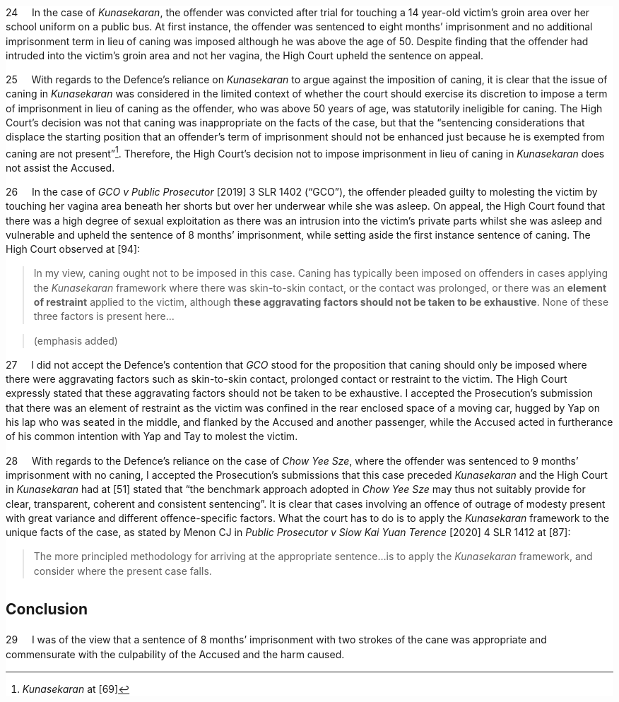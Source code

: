 24     In the case of _Kunasekaran_, the offender was convicted after trial for touching a 14 year-old victim’s groin area over her school uniform on a public bus. At first instance, the offender was sentenced to eight months’ imprisonment and no additional imprisonment term in lieu of caning was imposed although he was above the age of 50. Despite finding that the offender had intruded into the victim’s groin area and not her vagina, the High Court upheld the sentence on appeal.

25     With regards to the Defence’s reliance on _Kunasekaran_ to argue against the imposition of caning, it is clear that the issue of caning in _Kunasekaran_ was considered in the limited context of whether the court should exercise its discretion to impose a term of imprisonment in lieu of caning as the offender, who was above 50 years of age, was statutorily ineligible for caning. The High Court’s decision was not that caning was inappropriate on the facts of the case, but that the “sentencing considerations that displace the starting position that an offender’s term of imprisonment should not be enhanced just because he is exempted from caning are not present”[^7]. Therefore, the High Court’s decision not to impose imprisonment in lieu of caning in _Kunasekaran_ does not assist the Accused.

26     In the case of _GCO v Public Prosecutor_ <span class="citation">\[2019\] 3 SLR 1402</span> (“GCO”), the offender pleaded guilty to molesting the victim by touching her vagina area beneath her shorts but over her underwear while she was asleep. On appeal, the High Court found that there was a high degree of sexual exploitation as there was an intrusion into the victim’s private parts whilst she was asleep and vulnerable and upheld the sentence of 8 months’ imprisonment, while setting aside the first instance sentence of caning. The High Court observed at \[94\]:

> In my view, caning ought not to be imposed in this case. Caning has typically been imposed on offenders in cases applying the _Kunasekaran_ framework where there was skin-to-skin contact, or the contact was prolonged, or there was an **element of restraint** applied to the victim, although **these aggravating factors should not be taken to be exhaustive**. None of these three factors is present here…

> (emphasis added)

27     I did not accept the Defence’s contention that _GCO_ stood for the proposition that caning should only be imposed where there were aggravating factors such as skin-to-skin contact, prolonged contact or restraint to the victim. The High Court expressly stated that these aggravating factors should not be taken to be exhaustive. I accepted the Prosecution’s submission that there was an element of restraint as the victim was confined in the rear enclosed space of a moving car, hugged by Yap on his lap who was seated in the middle, and flanked by the Accused and another passenger, while the Accused acted in furtherance of his common intention with Yap and Tay to molest the victim.

28     With regards to the Defence’s reliance on the case of _Chow Yee Sze_, where the offender was sentenced to 9 months’ imprisonment with no caning, I accepted the Prosecution’s submissions that this case preceded _Kunasekaran_ and the High Court in _Kunasekaran_ had at \[51\] stated that “the benchmark approach adopted in _Chow Yee Sze_ may thus not suitably provide for clear, transparent, coherent and consistent sentencing”. It is clear that cases involving an offence of outrage of modesty present with great variance and different offence-specific factors. What the court has to do is to apply the _Kunasekaran_ framework to the unique facts of the case, as stated by Menon CJ in _Public Prosecutor v Siow Kai Yuan Terence_ <span class="citation">\[2020\] 4 SLR 1412</span> at \[87\]:

> The more principled methodology for arriving at the appropriate sentence…is to apply the _Kunasekaran_ framework, and consider where the present case falls.

## Conclusion

29     I was of the view that a sentence of 8 months’ imprisonment with two strokes of the cane was appropriate and commensurate with the culpability of the Accused and the harm caused.


[^1]: Mitigation plea, para 12
[^2]: Mitigation plea, para 11
[^3]: Mitigation plea, para 23
[^4]: Mitigation plea, para 31
[^5]: As held by the Court of Appeal at \[44(a)\] in _Ng Kean Meng Terence v Public Prosecutor_ <span class="citation">\[2017\] 2 SLR 449</span>
[^6]: _Public Prosecutor v AOM_ <span class="citation">\[2011\] 2 SLR 1057</span> at \[37\]
[^7]: _Kunasekaran_ at \[69\]
